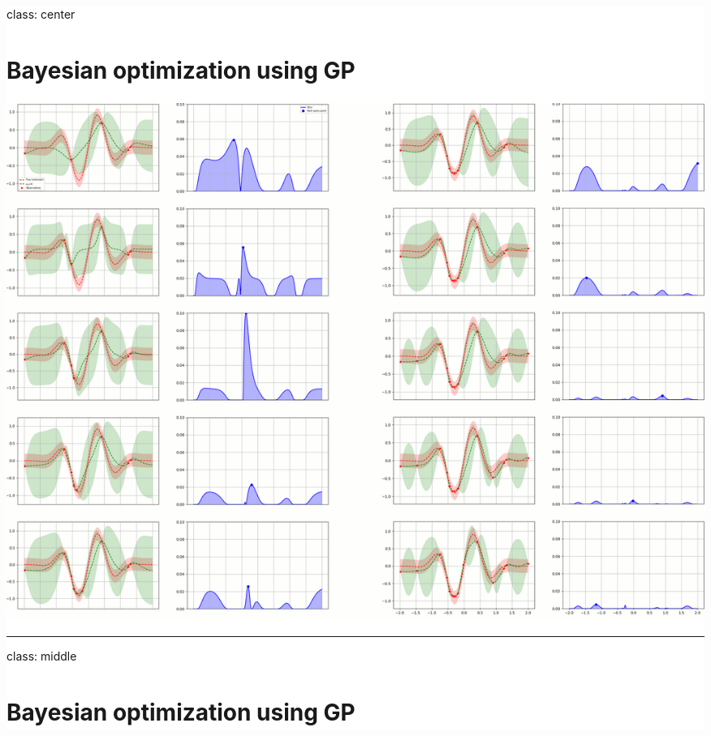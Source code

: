 class: center
# Bayesian optimization using GP

![:image 90%](gp_progress.png)

---
class: middle
# Bayesian optimization using GP
